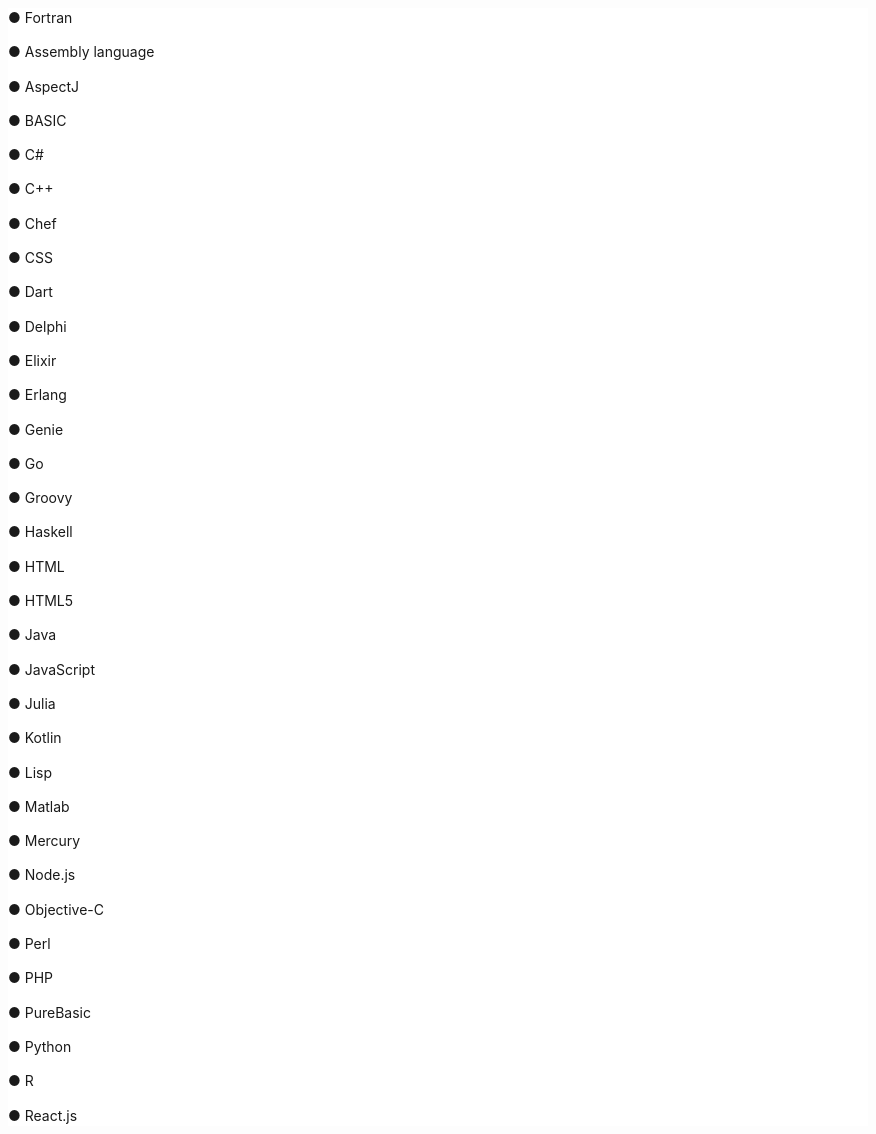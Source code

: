 ● Fortran 

● Assembly language 

● AspectJ 

● BASIC 

● C# 

● C++ 

● Chef 

● CSS 

● Dart

● Delphi

● Elixir 

● Erlang 

● Genie

● Go 

● Groovy 

● Haskell 

● HTML 

● HTML5 

● Java 

● JavaScript 

● Julia 

● Kotlin 

● Lisp 

● Matlab 

● Mercury 

● Node.js 

● Objective-C 

● Perl

● PHP 

● PureBasic 

● Python 

● R 

● React.js 
